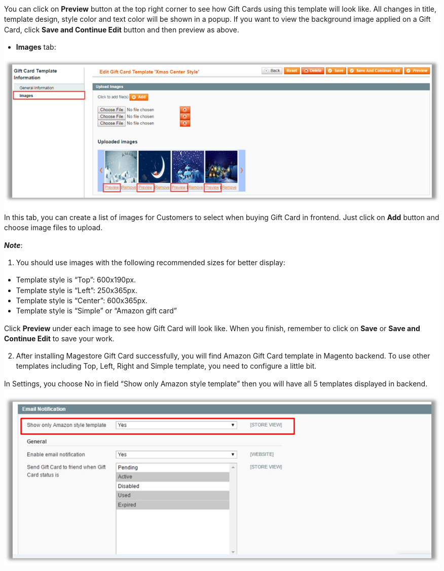 You can click on **Preview** button at the top right corner to see how Gift Cards using this template will look like. All changes in title, template design, style color and text color will be shown in a popup. If you want to view the background image applied on a Gift Card, click **Save and Continue Edit** button and then preview as above.

- **Images** tab:

![Images tab](./Image_GiftcardM1/image080.png)

In this tab, you can create a list of images for Customers to select when buying Gift Card in frontend. Just click on **Add** button and choose image files to upload.

**_Note_**:
1. You should use images with the following recommended sizes for better display:
 - Template style is “Top”: 600x190px.
 - Template style is “Left”: 250x365px.
 - Template style is “Center”: 600x365px.
 - Template style is “Simple” or “Amazon gift card”
 
Click **Preview** under each image to see how Gift Card will look like. When you finish, remember to click on **Save** or **Save and Continue Edit** to save your work.

2. After installing Magestore Gift Card successfully, you will find Amazon Gift Card template in Magento backend. To use other templates including Top, Left, Right and Simple template, you need to configure a little bit.

In Settings, you choose No in field “Show only Amazon style template” then you will have all 5 templates displayed in backend.

![have 5 templates displayed in backend](./Image_GiftcardM1/image082.png)
